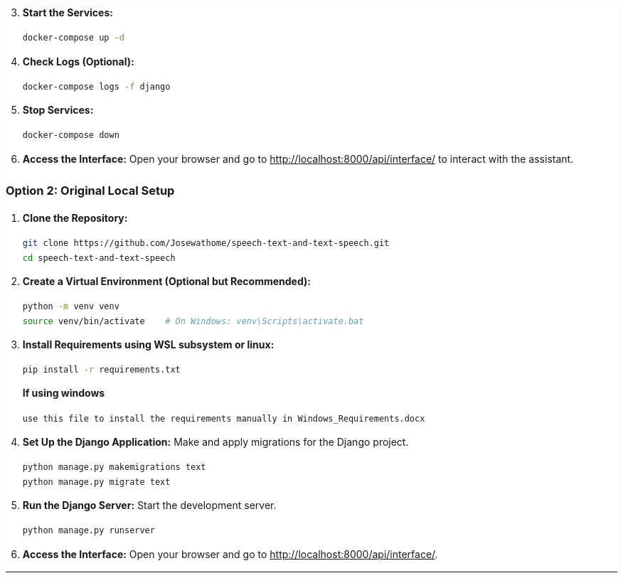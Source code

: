 3. **Start the Services:**
   ```bash
   docker-compose up -d
   ```

4. **Check Logs (Optional):**
   ```bash
   docker-compose logs -f django
   ```

5. **Stop Services:**
   ```bash
   docker-compose down
   ```

6. **Access the Interface:**
   Open your browser and go to [http://localhost:8000/api/interface/](http://localhost:8000/api/interface/) to interact with the assistant.

### Option 2: Original Local Setup

1. **Clone the Repository:**
   ```bash
   git clone https://github.com/Josewathome/speech-text-and-text-speech.git
   cd speech-text-and-text-speech
   ```

2. **Create a Virtual Environment (Optional but Recommended):**
   ```bash
   python -m venv venv
   source venv/bin/activate    # On Windows: venv\Scripts\activate.bat
   ```

3. **Install Requirements using WSL subsystem or linux:**
   ```bash
   pip install -r requirements.txt
   ```
   **If using windows**
   ```bash
   use this file to install the requirements manually in Windows_Requirements.docx
   ```
4. **Set Up the Django Application:**
   Make and apply migrations for the Django project.
   ```bash
   python manage.py makemigrations text
   python manage.py migrate text
   ```

5. **Run the Django Server:**
   Start the development server.
   ```bash
   python manage.py runserver
   ```

6. **Access the Interface:**
   Open your browser and go to [http://localhost:8000/api/interface/](http://localhost:8000/api/interface/).

---